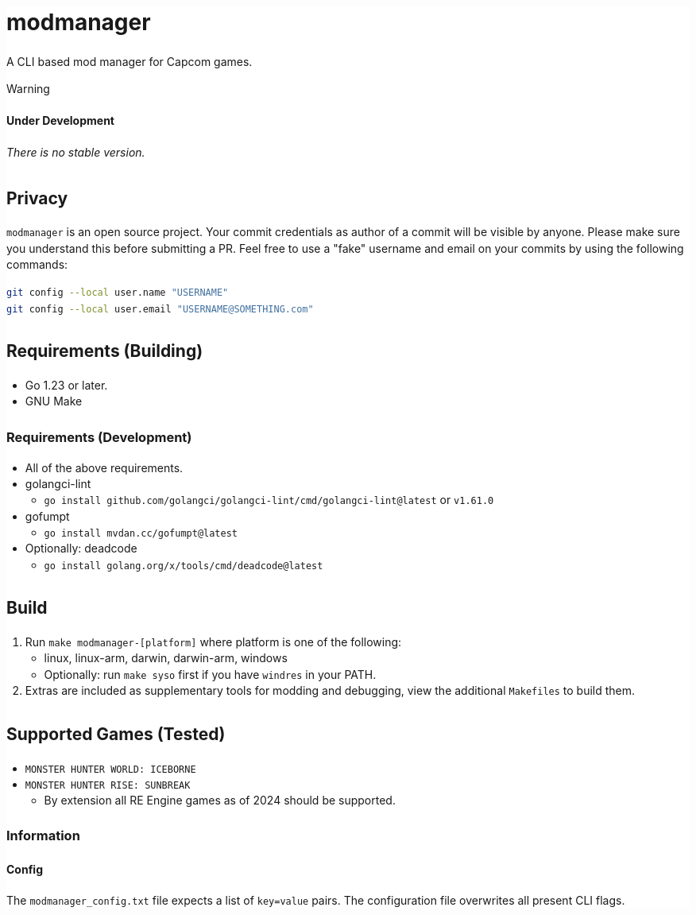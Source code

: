 # modmanager
A CLI based mod manager for Capcom games.

> [!Warning]
> #### Under Development
> ###### There is no stable version.

## Privacy
`modmanager` is an open source project. Your commit credentials as author of a commit will be visible by anyone. Please make sure you understand this before submitting a PR.
Feel free to use a "fake" username and email on your commits by using the following commands:
```bash
git config --local user.name "USERNAME"
git config --local user.email "USERNAME@SOMETHING.com"
```

## Requirements (Building)
- Go 1.23 or later.
- GNU Make

### Requirements (Development)
- All of the above requirements.
- golangci-lint 
    - `go install github.com/golangci/golangci-lint/cmd/golangci-lint@latest` or `v1.61.0`
- gofumpt
    - `go install mvdan.cc/gofumpt@latest`
- Optionally: deadcode
    - `go install golang.org/x/tools/cmd/deadcode@latest`

## Build
1. Run `make modmanager-[platform]` where platform is one of the following:
    - linux, linux-arm, darwin, darwin-arm, windows
    - Optionally: run `make syso` first if you have `windres` in your PATH.
2. Extras are included as supplementary tools for modding and debugging, view the additional `Makefiles` to build them.

## Supported Games (Tested)
- `MONSTER HUNTER WORLD: ICEBORNE`
- `MONSTER HUNTER RISE: SUNBREAK` 
    - By extension all RE Engine games as of 2024 should be supported.

### Information

#### Config

The `modmanager_config.txt` file expects a list of `key=value` pairs. The configuration file overwrites all present CLI flags.
